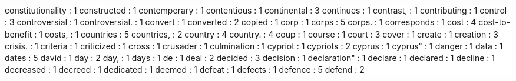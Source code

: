 constitutionality : 1
constructed : 1
contemporary : 1
contentious : 1
continental : 3
continues : 1
contrast, : 1
contributing : 1
control : 3
controversial : 1
controversial. : 1
convert : 1
converted : 2
copied : 1
corp : 1
corps : 5
corps. : 1
corresponds : 1
cost : 4
cost-to-benefit : 1
costs, : 1
countries : 5
countries, : 2
country : 4
country. : 4
coup : 1
course : 1
court : 3
cover : 1
create : 1
creation : 3
crisis. : 1
criteria : 1
criticized : 1
cross : 1
crusader : 1
culmination : 1
cypriot : 1
cypriots : 2
cyprus : 1
cyprus" : 1
danger : 1
data : 1
dates : 5
david : 1
day : 2
day, : 1
days : 1
de : 1
deal : 2
decided : 3
decision : 1
declaration" : 1
declare : 1
declared : 1
decline : 1
decreased : 1
decreed : 1
dedicated : 1
deemed : 1
defeat : 1
defects : 1
defence : 5
defend : 2